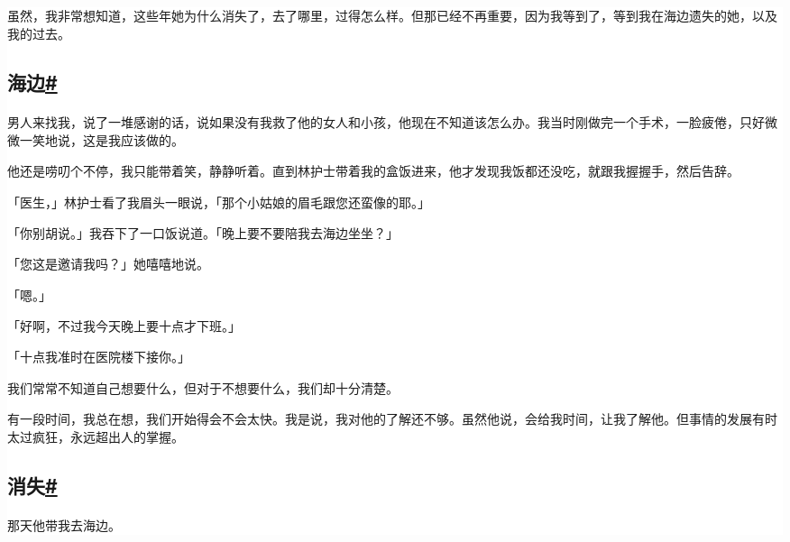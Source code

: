   <p>
    虽然，我非常想知道，这些年她为什么消失了，去了哪里，过得怎么样。但那已经不再重要，因为我等到了，等到我在海边遗失的她，以及我的过去。
  </p>
  
  <h2 class="storycontent-h2">
    <span id="i-4">海边</span><a title="标题链接地址" class="u-floatRight hidden" id="heyi-4" href="#i-4"><span class="" aria-hidden="true">#</span></a>
  </h2>
  
  <p>
    男人来找我，说了一堆感谢的话，说如果没有我救了他的女人和小孩，他现在不知道该怎么办。我当时刚做完一个手术，一脸疲倦，只好微微一笑地说，这是我应该做的。
  </p>
  
  <p>
    他还是唠叨个不停，我只能带着笑，静静听着。直到林护士带着我的盒饭进来，他才发现我饭都还没吃，就跟我握握手，然后告辞。
  </p>
  
  <p>
    「医生，」林护士看了我眉头一眼说，「那个小姑娘的眉毛跟您还蛮像的耶。」
  </p>
  
  <p>
    「你别胡说。」我吞下了一口饭说道。「晚上要不要陪我去海边坐坐？」
  </p>
  
  <p>
    「您这是邀请我吗？」她嘻嘻地说。
  </p>
  
  <p>
    「嗯。」
  </p>
  
  <p>
    「好啊，不过我今天晚上要十点才下班。」
  </p>
  
  <p>
    「十点我准时在医院楼下接你。」
  </p>
  
  <div class='jumbotron'>
    我们常常不知道自己想要什么，但对于不想要什么，我们却十分清楚。
  </div>
  
  <p>
    有一段时间，我总在想，我们开始得会不会太快。我是说，我对他的了解还不够。虽然他说，会给我时间，让我了解他。但事情的发展有时太过疯狂，永远超出人的掌握。
  </p>
  
  <h2 class="storycontent-h2">
    <span id="i-5">消失</span><a title="标题链接地址" class="u-floatRight hidden" id="heyi-5" href="#i-5"><span class="" aria-hidden="true">#</span></a>
  </h2>
  
  <p>
    ​那天他带我去海边。
  </p>
  